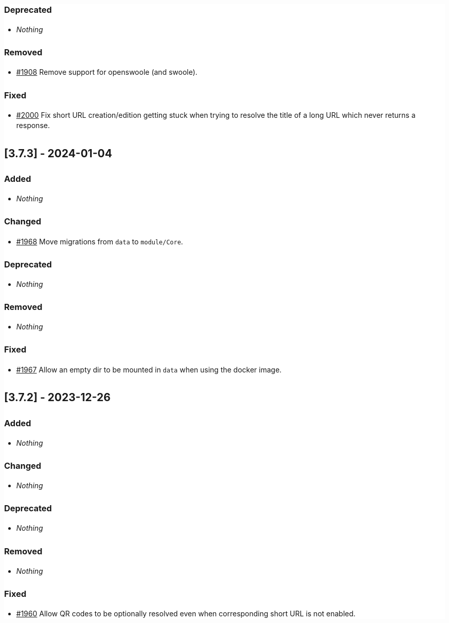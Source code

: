 ### Deprecated
* *Nothing*

### Removed
* [#1908](https://github.com/shlinkio/shlink/issues/1908) Remove support for openswoole (and swoole).

### Fixed
* [#2000](https://github.com/shlinkio/shlink/issues/2000) Fix short URL creation/edition getting stuck when trying to resolve the title of a long URL which never returns a response.


## [3.7.3] - 2024-01-04
### Added
* *Nothing*

### Changed
* [#1968](https://github.com/shlinkio/shlink/issues/1968) Move migrations from `data` to `module/Core`.

### Deprecated
* *Nothing*

### Removed
* *Nothing*

### Fixed
* [#1967](https://github.com/shlinkio/shlink/issues/1967) Allow an empty dir to be mounted in `data` when using the docker image.


## [3.7.2] - 2023-12-26
### Added
* *Nothing*

### Changed
* *Nothing*

### Deprecated
* *Nothing*

### Removed
* *Nothing*

### Fixed
* [#1960](https://github.com/shlinkio/shlink/issues/1960) Allow QR codes to be optionally resolved even when corresponding short URL is not enabled.
